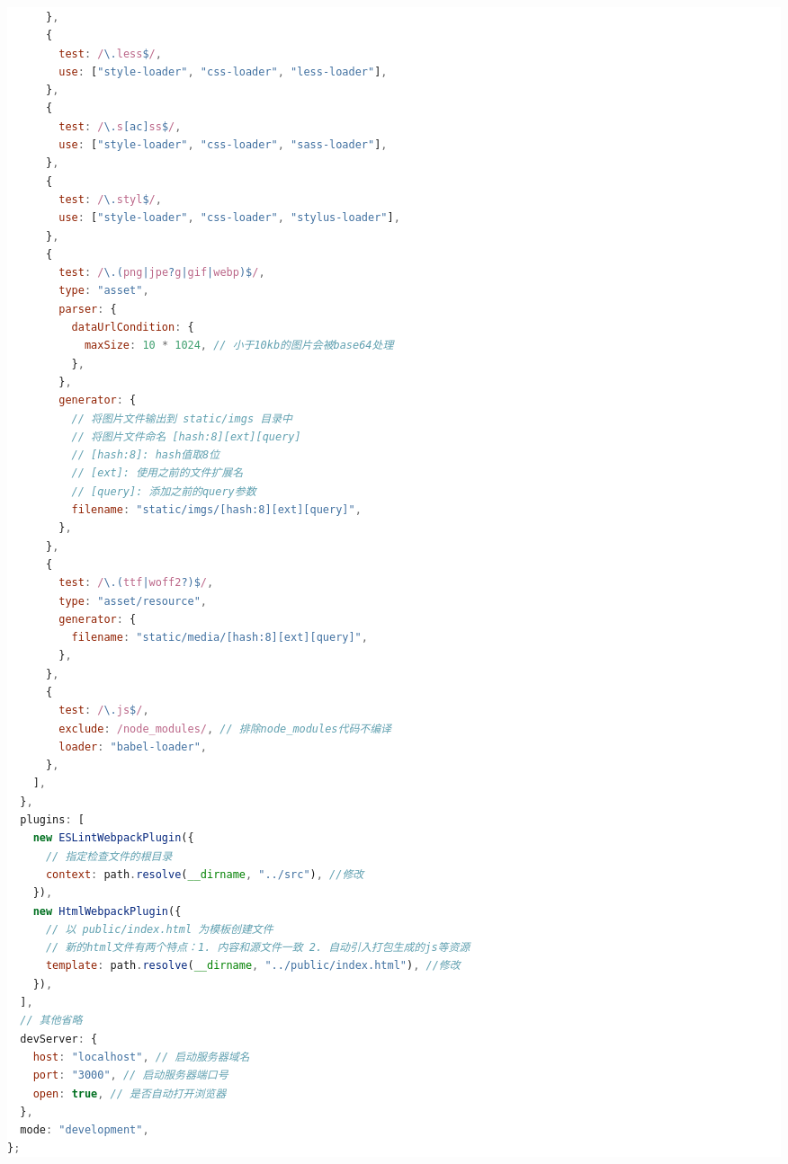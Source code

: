 ```javascript
      },
      {
        test: /\.less$/,
        use: ["style-loader", "css-loader", "less-loader"],
      },
      {
        test: /\.s[ac]ss$/,
        use: ["style-loader", "css-loader", "sass-loader"],
      },
      {
        test: /\.styl$/,
        use: ["style-loader", "css-loader", "stylus-loader"],
      },
      {
        test: /\.(png|jpe?g|gif|webp)$/,
        type: "asset",
        parser: {
          dataUrlCondition: {
            maxSize: 10 * 1024, // 小于10kb的图片会被base64处理
          },
        },
        generator: {
          // 将图片文件输出到 static/imgs 目录中
          // 将图片文件命名 [hash:8][ext][query]
          // [hash:8]: hash值取8位
          // [ext]: 使用之前的文件扩展名
          // [query]: 添加之前的query参数
          filename: "static/imgs/[hash:8][ext][query]",
        },
      },
      {
        test: /\.(ttf|woff2?)$/,
        type: "asset/resource",
        generator: {
          filename: "static/media/[hash:8][ext][query]",
        },
      },
      {
        test: /\.js$/,
        exclude: /node_modules/, // 排除node_modules代码不编译
        loader: "babel-loader",
      },
    ],
  },
  plugins: [
    new ESLintWebpackPlugin({
      // 指定检查文件的根目录
      context: path.resolve(__dirname, "../src"), //修改
    }),
    new HtmlWebpackPlugin({
      // 以 public/index.html 为模板创建文件
      // 新的html文件有两个特点：1. 内容和源文件一致 2. 自动引入打包生成的js等资源
      template: path.resolve(__dirname, "../public/index.html"), //修改
    }),
  ],
  // 其他省略
  devServer: {
    host: "localhost", // 启动服务器域名
    port: "3000", // 启动服务器端口号
    open: true, // 是否自动打开浏览器
  },
  mode: "development",
};
```
